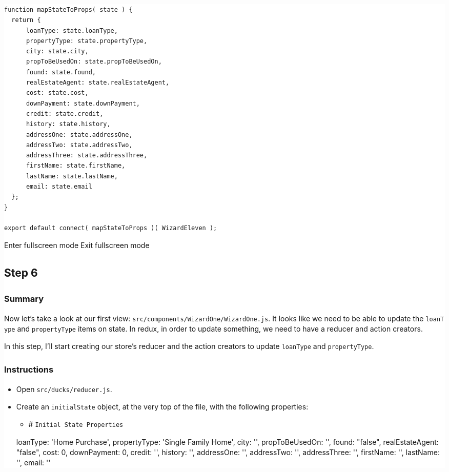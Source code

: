     function mapStateToProps( state ) {
      return { 
          loanType: state.loanType,
          propertyType: state.propertyType,
          city: state.city,
          propToBeUsedOn: state.propToBeUsedOn,
          found: state.found,
          realEstateAgent: state.realEstateAgent,
          cost: state.cost,
          downPayment: state.downPayment,
          credit: state.credit,
          history: state.history,
          addressOne: state.addressOne,
          addressTwo: state.addressTwo,
          addressThree: state.addressThree,
          firstName: state.firstName,
          lastName: state.lastName,
          email: state.email
      };
    }
    
    export default connect( mapStateToProps )( WizardEleven ); 
    

Enter fullscreen mode Exit fullscreen mode

Step 6
------

### Summary

Now let’s take a look at our first view: `src/components/WizardOne/WizardOne.js`. It looks like we need to be able to update the `loanType` and `propertyType` items on state. In redux, in order to update something, we need to have a reducer and action creators.

In this step, I’ll start creating our store’s reducer and the action creators to update `loanType` and `propertyType`.

### Instructions

*   Open `src/ducks/reducer.js`.
*   Create an `initialState` object, at the very top of the file, with the following properties:
    *   \# `Initial State Properties`

    loanType: 'Home Purchase',
    propertyType: 'Single Family Home',
    city: '',
    propToBeUsedOn: '',
    found: "false",
    realEstateAgent: "false",
    cost: 0,
    downPayment: 0,
    credit: '',
    history: '',
    addressOne: '',
    addressTwo: '',
    addressThree: '',
    firstName: '',
    lastName: '',
    email: ''
    